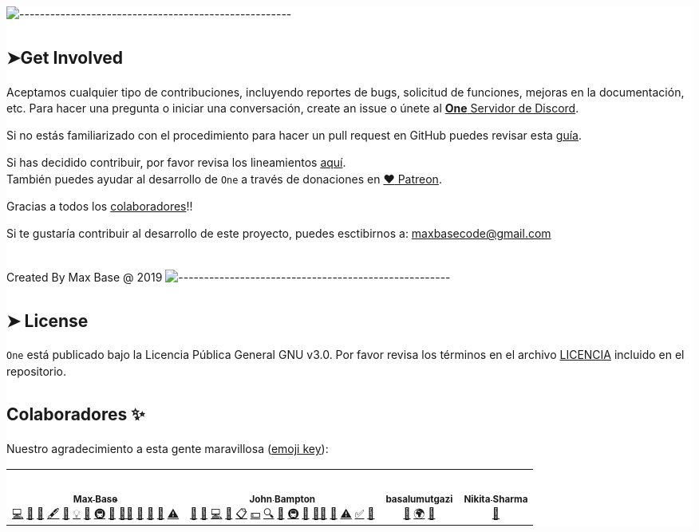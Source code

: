 






![-----------------------------------------------------](https://raw.githubusercontent.com/andreasbm/readme/master/assets/lines/rainbow.png)


<h2 id="Get-Involved"> ➤Get Involved</h2>

Aceptamos cualquier tipo de contribuciones, incluyendo reportes de bugs, solicitud de funciones, mejoras en la documentación, etc.
Para hacer una pregunta o iniciar una conversación, create an issue o únete al <a href ="https://discord.gg/sFCE2HcMCa"><b>One</b> Servidor de Discord</a>.

Si no estás familiarizado con el procedimiento para hacer un pull request en GitHub puedes revisar esta [guía](https://docs.github.com/en/github/collaborating-with-pull-requests/proposing-changes-to-your-work-with-pull-requests/about-pull-requests).

Si has decidido contribuir, por favor revisa los lineamientos [aquí](CONTRIBUTING.md).
<br/>También puedes ayudar al desarrollo de `One` a través de donaciones en [:heart: Patreon](https://www.patreon.com/onelanguage).

Gracias a todos los <a href ="https://github.com/One-Language/One/graphs/contributors">colaboradores</a>!!

Si te gustaría contribuir al desarrollo de este proyecto, puedes esctibirnos a: <maxbasecode@gmail.com>

<br/>Created By Max Base @ 2019
![-----------------------------------------------------](https://raw.githubusercontent.com/andreasbm/readme/master/assets/lines/rainbow.png)

<h2 id="license">➤ License</h2>

`One` está publicado bajo la Licencia Pública General GNU v3.0. Por favor revisa los términos en el archivo <a href="https://github.com/One-Language/One/blob/master/LICENSE">LICENCIA</a> incluido en el repositorio.




[discordbadge]: https://img.shields.io/discord/834373930692116531?label=Discord&logo=discord&logoColor=white
[patreonbadge]: https://img.shields.io/endpoint.svg?url=https%3A%2F%2Fshieldsio-patreon.vercel.app%2Fapi%3Fusername%3Donelanguage%26type%3Dpledges
[sponsorbadge]: https://camo.githubusercontent.com/da8bc40db5ed31e4b12660245535b5db67aa03ce/68747470733a2f2f696d672e736869656c64732e696f2f7374617469632f76313f6c6162656c3d53706f6e736f72266d6573736167653d254532253944254134266c6f676f3d476974487562
[twitterbadge]: https://twitter.com/onelangteam
[discordurl]: https://discord.gg/sFCE2HcMCa
[patreonurl]: https://patreon.com/onelanguage
[twitterurl]: https://img.shields.io/twitter/follow/onelangteam.svg?style=flatl&label=Follow&logo=twitter&logoColor=white&color=1da1f2

## Colaboradores ✨

Nuestro agradecimiento a esta gente maravillosa ([emoji key](https://allcontributors.org/docs/en/emoji-key)):




<table>
  <tr>
    <td align="center"><a href="https://maxbase.org/"><img src="https://avatars.githubusercontent.com/u/2658040?v=4?s=100" width="100px;" alt=""/><br /><sub><b>Max Base</b></sub></a><br /><a href="https://github.com/One-Language/One/commits?author=BaseMax" title="Code">💻</a> <a href="https://github.com/One-Language/One/issues?q=author%3ABaseMax" title="Bug reports">🐛</a> <a href="#business-BaseMax" title="Business development">💼</a> <a href="#content-BaseMax" title="Content">🖋</a> <a href="https://github.com/One-Language/One/commits?author=BaseMax" title="Documentation">📖</a> <a href="#example-BaseMax" title="Examples">💡</a> <a href="#ideas-BaseMax" title="Ideas, Planning, & Feedback">🤔</a> <a href="#infra-BaseMax" title="Infrastructure (Hosting, Build-Tools, etc)">🚇</a> <a href="#maintenance-BaseMax" title="Maintenance">🚧</a> <a href="#mentoring-BaseMax" title="Mentoring">🧑‍🏫</a> <a href="#projectManagement-BaseMax" title="Project Management">📆</a> <a href="#question-BaseMax" title="Answering Questions">💬</a> <a href="https://github.com/One-Language/One/pulls?q=is%3Apr+reviewed-by%3ABaseMax" title="Reviewed Pull Requests">👀</a> <a href="https://github.com/One-Language/One/commits?author=BaseMax" title="Tests">⚠️</a></td>
    <td align="center"><a href="https://github.com/jbampton"><img src="https://avatars.githubusercontent.com/u/418747?v=4?s=100" width="100px;" alt=""/><br /><sub><b>John Bampton</b></sub></a><br /><a href="#projectManagement-jbampton" title="Project Management">📆</a> <a href="#business-jbampton" title="Business development">💼</a> <a href="https://github.com/One-Language/One/commits?author=jbampton" title="Code">💻</a> <a href="https://github.com/One-Language/One/commits?author=jbampton" title="Documentation">📖</a> <a href="#eventOrganizing-jbampton" title="Event Organizing">📋</a> <a href="#financial-jbampton" title="Financial">💵</a> <a href="#fundingFinding-jbampton" title="Funding Finding">🔍</a> <a href="#ideas-jbampton" title="Ideas, Planning, & Feedback">🤔</a> <a href="#infra-jbampton" title="Infrastructure (Hosting, Build-Tools, etc)">🚇</a> <a href="#maintenance-jbampton" title="Maintenance">🚧</a> <a href="#mentoring-jbampton" title="Mentoring">🧑‍🏫</a> <a href="https://github.com/One-Language/One/pulls?q=is%3Apr+reviewed-by%3Ajbampton" title="Reviewed Pull Requests">👀</a> <a href="https://github.com/One-Language/One/commits?author=jbampton" title="Tests">⚠️</a> <a href="#tutorial-jbampton" title="Tutorials">✅</a> <a href="#talk-jbampton" title="Talks">📢</a></td>
    <td align="center"><a href="https://github.com/basalumutgazi"><img src="https://avatars.githubusercontent.com/u/81925269?v=4?s=100" width="100px;" alt=""/><br /><sub><b>basalumutgazi</b></sub></a><br /><a href="https://github.com/One-Language/One/commits?author=basalumutgazi" title="Documentation">📖</a> <a href="#translation-basalumutgazi" title="Translation">🌍</a> <a href="#projectManagement-basalumutgazi" title="Project Management">📆</a></td>
    <td align="center"><a href="https://github.com/n4i9kita"><img src="https://avatars.githubusercontent.com/u/60391776?v=4?s=100" width="100px;" alt=""/><br /><sub><b>Nikita Sharma</b></sub></a><br /><a href="https://github.com/One-Language/One/commits?author=n4i9kita" title="Documentation">📖</a></td>